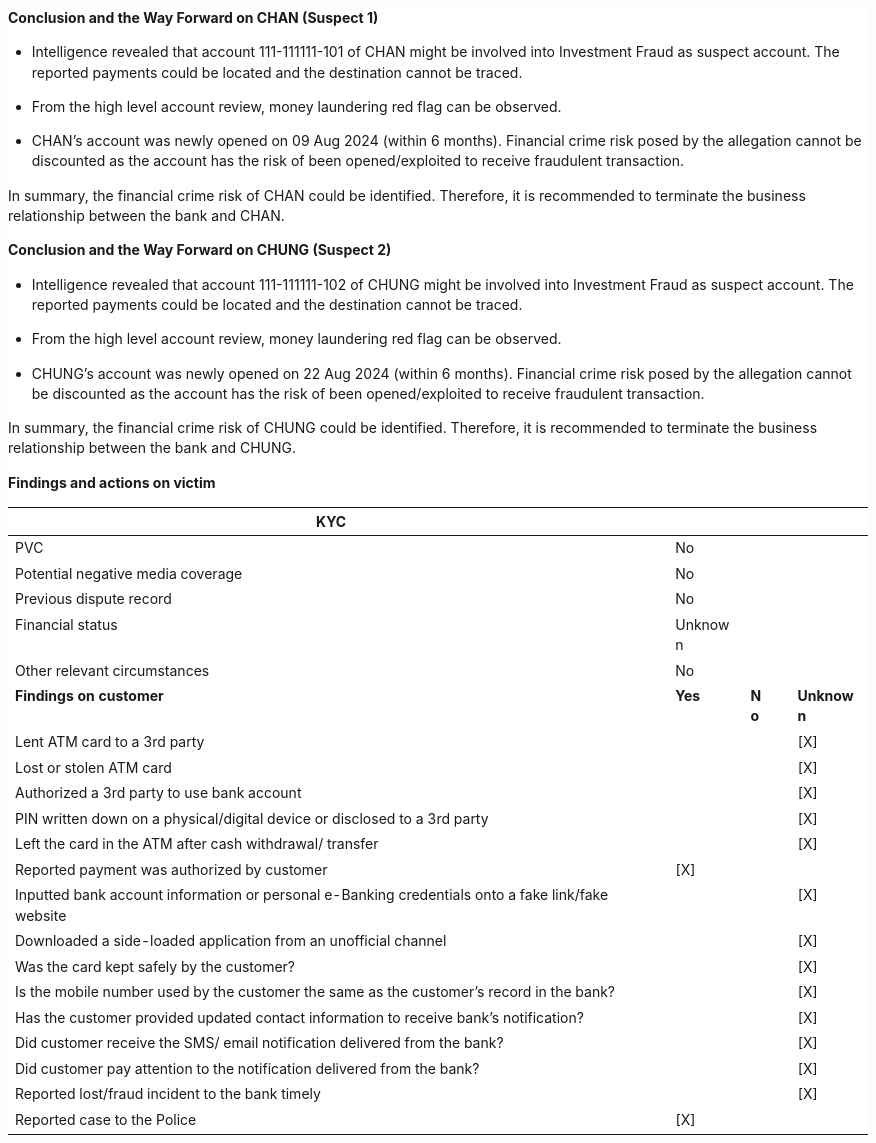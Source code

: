 **Conclusion and the Way Forward on CHAN (Suspect 1)**

- Intelligence revealed that account 111-111111-101 of CHAN might be involved into Investment Fraud as suspect account. The reported payments could be located and the destination cannot be traced.

- From the high level account review, money laundering red flag can be observed.

* CHAN’s account was newly opened on 09 Aug 2024 (within 6 months). Financial crime risk posed by the allegation cannot be discounted as the account has the risk of been opened/exploited to receive fraudulent transaction.

In summary, the financial crime risk of CHAN could be identified. Therefore, it is recommended to terminate the business relationship between the bank and CHAN.

**Conclusion and the Way Forward on CHUNG (Suspect 2)**

- Intelligence revealed that account 111-111111-102 of CHUNG might be involved into Investment Fraud as suspect account. The reported payments could be located and the destination cannot be traced.

- From the high level account review, money laundering red flag can be observed.

* CHUNG’s account was newly opened on 22 Aug 2024 (within 6 months). Financial crime risk posed by the allegation cannot be discounted as the account has the risk of been opened/exploited to receive fraudulent transaction.

In summary, the financial crime risk of CHUNG could be identified. Therefore, it is recommended to terminate the business relationship between the bank and CHUNG.

**Findings and actions on victim**

| **KYC** | | | | | |
| --- | --- | --- | --- | --- | --- |
| PVC | | No | | | |
| Potential negative media coverage | | No | | | |
| Previous dispute record | | No | | | |
| Financial status | | Unknown | | | |
| Other relevant circumstances | | No | | | |
| **Findings on customer** | | **Yes** | **No** | | **Unknown** |
| Lent ATM card to a 3rd party | |  |  | | [X] |
| Lost or stolen ATM card | |  |  | | [X] |
| Authorized a 3rd party to use bank account | |  |  | | [X] |
| PIN written down on a physical/digital device or disclosed to a 3rd party | |  |  | | [X] |
| Left the card in the ATM after cash withdrawal/ transfer | |  |  | | [X] |
| Reported payment was authorized by customer | | [X] |  | |  |
| Inputted bank account information or personal e-Banking credentials onto a fake link/fake website | |  |  | | [X] |
| Downloaded a side-loaded application from an unofficial channel | |  |  | | [X] |
| Was the card kept safely by the customer? | |  |  | | [X] |
| Is the mobile number used by the customer the same as the customer’s record in the bank? | |  |  | | [X] |
| Has the customer provided updated contact information to receive bank’s notification? | |  |  | | [X] |
| Did customer receive the SMS/ email notification delivered from the bank? | |  |  | | [X] |
| Did customer pay attention to the notification delivered from the bank? | |  |  | | [X] |
| Reported lost/fraud incident to the bank timely | |  |  | | [X] |
| Reported case to the Police | | [X] |  | |  |